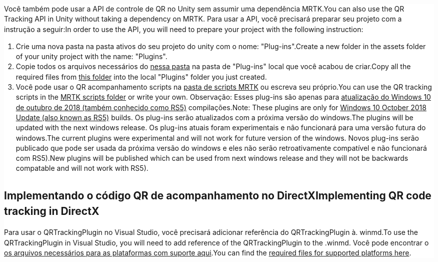 <span data-ttu-id="b86b3-160">Você também pode usar a API de controle de QR no Unity sem assumir uma dependência MRTK.</span><span class="sxs-lookup"><span data-stu-id="b86b3-160">You can also use the QR Tracking API in Unity without taking a dependency on MRTK.</span></span> <span data-ttu-id="b86b3-161">Para usar a API, você precisará preparar seu projeto com a instrução a seguir:</span><span class="sxs-lookup"><span data-stu-id="b86b3-161">In order to use the API, you will need to prepare your project with the following instruction:</span></span>

1. <span data-ttu-id="b86b3-162">Crie uma nova pasta na pasta ativos do seu projeto do unity com o nome: "Plug-ins".</span><span class="sxs-lookup"><span data-stu-id="b86b3-162">Create a new folder in the assets folder of your unity project with the name: "Plugins".</span></span>
2. <span data-ttu-id="b86b3-163">Copie todos os arquivos necessários do [nessa pasta](https://github.com/Microsoft/MixedRealityToolkit-Unity/tree/htk_release/Assets/HoloToolkit-Preview/QRTracker/Plugins) na pasta de "Plug-ins" local que você acabou de criar.</span><span class="sxs-lookup"><span data-stu-id="b86b3-163">Copy all the required files from [this folder](https://github.com/Microsoft/MixedRealityToolkit-Unity/tree/htk_release/Assets/HoloToolkit-Preview/QRTracker/Plugins) into the local "Plugins" folder you just created.</span></span>
3. <span data-ttu-id="b86b3-164">Você pode usar o QR acompanhamento scripts na [pasta de scripts MRTK](https://github.com/Microsoft/MixedRealityToolkit-Unity/tree/htk_release/Assets/HoloToolkit-Preview/QRTracker/Scripts) ou escreva seu próprio.</span><span class="sxs-lookup"><span data-stu-id="b86b3-164">You can use the QR tracking scripts in the [MRTK scripts folder](https://github.com/Microsoft/MixedRealityToolkit-Unity/tree/htk_release/Assets/HoloToolkit-Preview/QRTracker/Scripts) or write your own.</span></span>
<span data-ttu-id="b86b3-165">Observação: Esses plug-ins são apenas para [atualização do Windows 10 de outubro de 2018 (também conhecido como RS5)](release-notes-october-2018.md) compilações.</span><span class="sxs-lookup"><span data-stu-id="b86b3-165">Note: These plugins are only for [Windows 10 October 2018 Update (also known as RS5)](release-notes-october-2018.md) builds.</span></span> <span data-ttu-id="b86b3-166">Os plug-ins serão atualizados com a próxima versão do windows.</span><span class="sxs-lookup"><span data-stu-id="b86b3-166">The plugins will be updated with the next windows release.</span></span> <span data-ttu-id="b86b3-167">Os plug-ins atuais foram experimentais e não funcionará para uma versão futura do windows.</span><span class="sxs-lookup"><span data-stu-id="b86b3-167">The current plugins were experimental and will not work for future version of the windows.</span></span> <span data-ttu-id="b86b3-168">Novos plug-ins serão publicado que pode ser usada da próxima versão do windows e eles não serão retroativamente compatível e não funcionará com RS5).</span><span class="sxs-lookup"><span data-stu-id="b86b3-168">New plugins will be published which can be used from next windows release and they will not be backwards compatable and will not work with RS5).</span></span>

## <a name="implementing-qr-code-tracking-in-directx"></a><span data-ttu-id="b86b3-169">Implementando o código QR de acompanhamento no DirectX</span><span class="sxs-lookup"><span data-stu-id="b86b3-169">Implementing QR code tracking in DirectX</span></span>

<span data-ttu-id="b86b3-170">Para usar o QRTrackingPlugin no Visual Studio, você precisará adicionar referência do QRTrackingPlugin à. winmd.</span><span class="sxs-lookup"><span data-stu-id="b86b3-170">To use the QRTrackingPlugin in Visual Studio, you will need to add reference of the QRTrackingPlugin to the .winmd.</span></span> <span data-ttu-id="b86b3-171">Você pode encontrar o [os arquivos necessários para as plataformas com suporte aqui](https://github.com/Microsoft/MixedRealityToolkit-Unity/tree/htk_release/Assets/HoloToolkit-Preview/QRTracker/Plugins/WSA).</span><span class="sxs-lookup"><span data-stu-id="b86b3-171">You can find the [required files for supported platforms here](https://github.com/Microsoft/MixedRealityToolkit-Unity/tree/htk_release/Assets/HoloToolkit-Preview/QRTracker/Plugins/WSA).</span></span>
